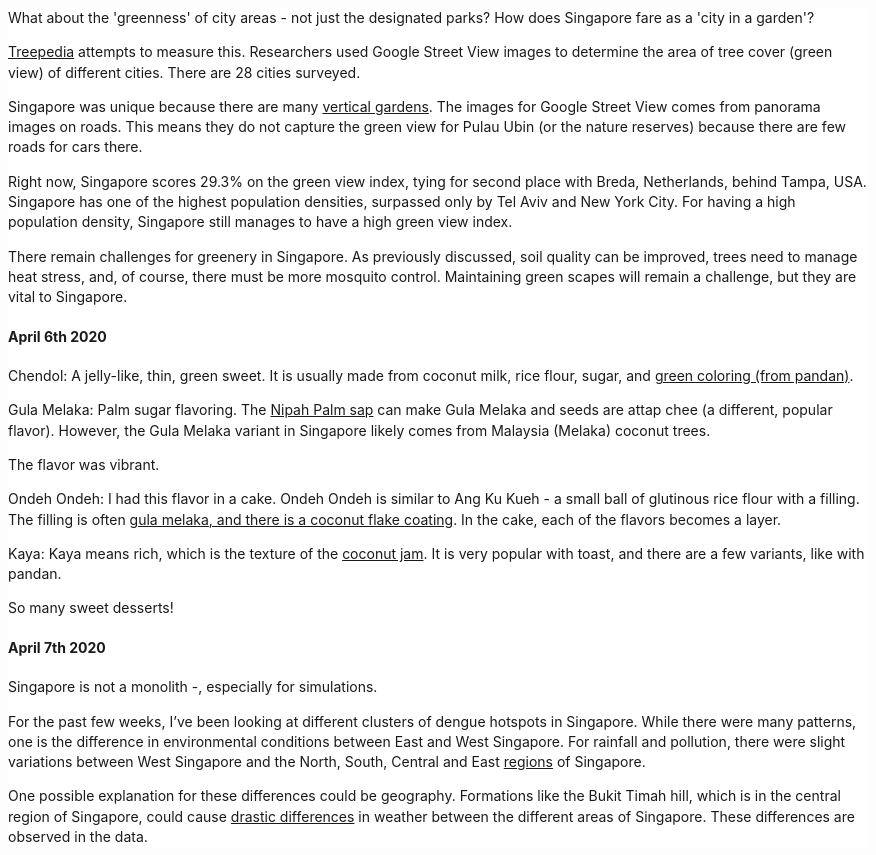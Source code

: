 What about the 'greenness' of city areas - not just the designated parks? How does Singapore fare as a 'city in a garden'?

 [Treepedia](http://senseable.mit.edu/treepedia) attempts to measure this. Researchers used  Google Street View images to determine the area of tree cover (green view) of different cities. There are 28 cities surveyed.

Singapore was unique because there are many [vertical gardens](https://www.straitstimes.com/singapore/environment/not-a-concrete-jungle-singapore-beats-16-cities-in-green-urban-areas). The images for Google Street View comes from panorama images on roads. This means they do not capture the green view for Pulau Ubin (or the nature reserves) because there are few roads for cars there.

Right now, Singapore scores 29.3% on the green view index, tying for second place with Breda, Netherlands, behind Tampa, USA. Singapore has one of the highest population densities, surpassed only by Tel Aviv and New York City. For having a high population density, Singapore still manages to have a high green view index.

There remain challenges for greenery in Singapore. As previously discussed, soil quality can be improved, trees need to manage heat stress, and, of course, there must be more mosquito control. Maintaining green scapes will remain a challenge, but they are vital to Singapore.

#### April 6th 2020

Chendol: A jelly-like, thin, green sweet. It is usually made from coconut milk, rice flour, sugar, and [green coloring (from pandan)](https://en.wikipedia.org/wiki/Cendol).


Gula Melaka: Palm sugar flavoring. The [Nipah Palm sap](http://mangrove.nus.edu.sg/guidebooks/text/1068.htm) can make Gula Melaka and seeds are attap chee (a different, popular flavor). However, the Gula Melaka variant in Singapore likely comes from Malaysia (Melaka) coconut trees.

The flavor was vibrant.

Ondeh Ondeh: I had this flavor in a cake. Ondeh Ondeh is similar to Ang Ku Kueh - a small ball of glutinous rice flour with a filling. The filling is often [gula melaka, and there is a coconut flake coating](https://rasamalaysia.com/onde-onde-ondeh-ondeh/). In the cake, each of the flavors becomes a layer.

Kaya: Kaya means rich, which is the texture of the [coconut jam](https://en.wikipedia.org/wiki/Coconut_jam). It is very popular with toast, and there are a few variants, like with pandan.  

So many sweet desserts!

#### April 7th 2020

Singapore is not a monolith -, especially for simulations.

For the past few weeks, I’ve been looking at different clusters of dengue hotspots in Singapore. While there were many patterns, one is the difference in environmental conditions between East and West Singapore. For rainfall and pollution, there were slight variations between West Singapore and the North, South, Central and East [regions](https://en.wikipedia.org/wiki/Planning_Areas_of_Singapore) of Singapore.

One possible explanation for these differences could be geography. Formations like the Bukit Timah hill, which is in the central region of Singapore, could cause [drastic differences](https://en.wikipedia.org/wiki/Geography_of_Singapore) in weather between the different areas of Singapore. These differences are observed in the data.
